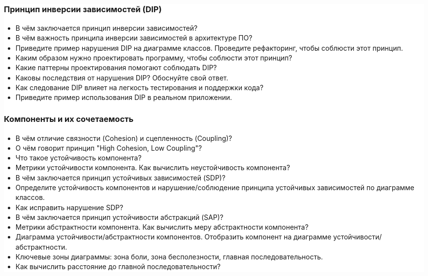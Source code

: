 ### Принцип инверсии зависимостей (DIP)

- В чём заключается принцип инверсии зависимостей?
- В чём важность принципа инверсии зависимостей в архитектуре ПО?
- Приведите пример нарушения DIP на диаграмме классов. Проведите рефакторинг, чтобы соблюсти этот принцип.
- Каким образом нужно проектировать программу, чтобы соблюсти этот принцип?
- Какие паттерны проектирования помогают соблюдать DIP?
- Каковы последствия от нарушения DIP? Обоснуйте свой ответ.
- Как следование DIP влияет на легкость тестирования и поддержки кода?
- Приведите пример использования DIP в реальном приложении.

### Компоненты и их сочетаемость

- В чём отличие связности (Cohesion) и сцепленность (Coupling)?
- О чём говорит принцип "High Cohesion, Low Coupling"?
- Что такое устойчивость компонента?
- Метрики устойчивости компонента. Как вычислить неустойчивость компонента?
- В чём заключается принцип устойчивых зависимостей (SDP)?
- Определите устойчивость компонентов и нарушение/соблюдение принципа устойчивых зависимостей по диаграмме классов.
- Как исправить нарушение SDP?
- В чём заключается принцип устойчивости абстракций (SAP)?
- Метрики абстрактности компонента. Как вычислить меру абстрактности компонента?
- Диаграмма устойчивости/абстрактности компонентов. Отобразить компонент на диаграмме устойчивости/абстрактности.
- Ключевые зоны диаграммы: зона боли, зона бесполезности, главная последовательность.
- Как вычислить расстояние до главной последовательности?
